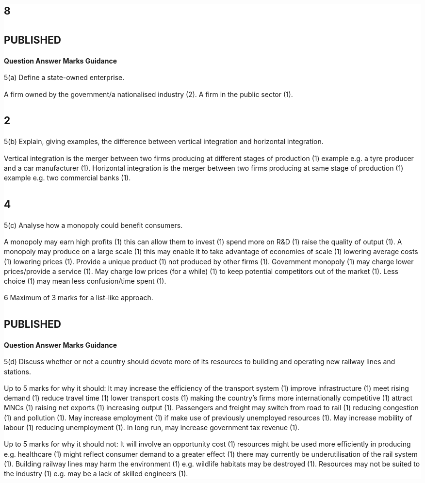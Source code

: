 ## 8 


## PUBLISHED 

**Question Answer Marks Guidance** 

 5(a) Define a state-owned enterprise. 

 A firm owned by the government/a nationalised industry (2). A firm in the public sector (1). 

## 2 

 5(b) Explain, giving examples, the difference between vertical integration and horizontal integration. 

 Vertical integration is the merger between two firms producing at different stages of production (1) example e.g. a tyre producer and a car manufacturer (1). Horizontal integration is the merger between two firms producing at same stage of production (1) example e.g. two commercial banks (1). 

## 4 

 5(c) Analyse how a monopoly could benefit consumers. 

 A monopoly may earn high profits (1) this can allow them to invest (1) spend more on R&D (1) raise the quality of output (1). A monopoly may produce on a large scale (1) this may enable it to take advantage of economies of scale (1) lowering average costs (1) lowering prices (1). Provide a unique product (1) not produced by other firms (1). Government monopoly (1) may charge lower prices/provide a service (1). May charge low prices (for a while) (1) to keep potential competitors out of the market (1). Less choice (1) may mean less confusion/time spent (1). 

 6 Maximum of 3 marks for a list-like approach. 


## PUBLISHED 

**Question Answer Marks Guidance** 

 5(d) Discuss whether or not a country should devote more of its resources to building and operating new railway lines and stations. 

 Up to 5 marks for why it should: It may increase the efficiency of the transport system (1) improve infrastructure (1) meet rising demand (1) reduce travel time (1) lower transport costs (1) making the country’s firms more internationally competitive (1) attract MNCs (1) raising net exports (1) increasing output (1). Passengers and freight may switch from road to rail (1) reducing congestion (1) and pollution (1). May increase employment (1) if make use of previously unemployed resources (1). May increase mobility of labour (1) reducing unemployment (1). In long run, may increase government tax revenue (1). 

 Up to 5 marks for why it should not: It will involve an opportunity cost (1) resources might be used more efficiently in producing e.g. healthcare (1) might reflect consumer demand to a greater effect (1) there may currently be underutilisation of the rail system (1). Building railway lines may harm the environment (1) e.g. wildlife habitats may be destroyed (1). Resources may not be suited to the industry (1) e.g. may be a lack of skilled engineers (1). 
